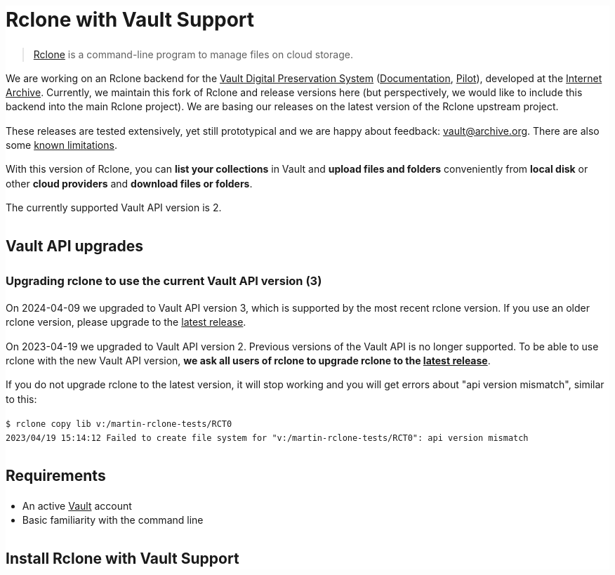 
# Rclone with Vault Support

> [Rclone](https://rclone.org/) is a command-line program to manage files on cloud storage.

We are working on an Rclone backend for the [Vault Digital Preservation System](https://vault.archive-it.org/)
([Documentation](https://support.archive-it.org/hc/en-us/sections/7581093252628-Vault),
[Pilot](https://archive-it.org/blog/post/archive-it-partner-news-september-2021/)),
developed at the [Internet Archive](https://archive.org/). Currently, we
maintain this fork of Rclone and release versions here (but perspectively, we
would like to include this backend into the main Rclone project). We are basing
our releases on the latest version of the Rclone upstream project.

These releases are tested extensively, yet still prototypical and we are happy
about feedback: [vault@archive.org](mailto:vault@archive.org). There are also some [known limitations](#known-limitations).

With this version of Rclone, you can **list your collections** in Vault and
**upload files and folders** conveniently from **local disk** or other **cloud
providers** and **download files or folders**.

The currently supported Vault API version is 2.

## Vault API upgrades

### Upgrading rclone to use the current Vault API version (3)

On 2024-04-09 we upgraded to Vault API version 3, which is supported by the
most recent rclone version. If you use an older rclone version, please upgrade
to the [latest release](https://github.com/internetarchive/rclone/releases/latest).

On 2023-04-19 we upgraded to Vault API version 2. Previous versions of the
Vault API is no longer supported. To be able to use rclone with the new Vault
API version, **we ask all users of rclone to upgrade rclone to the [latest
release](https://github.com/internetarchive/rclone/releases/latest)**.

If you do not upgrade rclone to the latest version, it will stop working and
you will get errors about "api version mismatch", similar to this:

```
$ rclone copy lib v:/martin-rclone-tests/RCT0
2023/04/19 15:14:12 Failed to create file system for "v:/martin-rclone-tests/RCT0": api version mismatch
```

## Requirements

* An active [Vault](https://vault.archive-it.org/accounts/login/) account
* Basic familiarity with the command line

## Install Rclone with Vault Support
